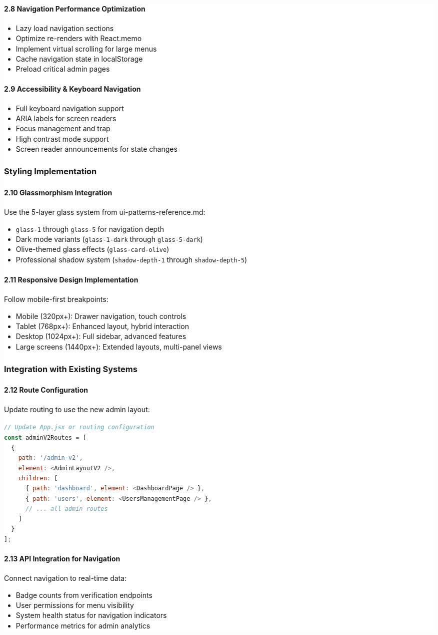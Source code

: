 #### 2.8 Navigation Performance Optimization
- Lazy load navigation sections
- Optimize re-renders with React.memo
- Implement virtual scrolling for large menus
- Cache navigation state in localStorage
- Preload critical admin pages

#### 2.9 Accessibility & Keyboard Navigation
- Full keyboard navigation support
- ARIA labels for screen readers
- Focus management and trap
- High contrast mode support
- Screen reader announcements for state changes

### Styling Implementation

#### 2.10 Glassmorphism Integration
Use the 5-layer glass system from ui-patterns-reference.md:
- `glass-1` through `glass-5` for navigation depth
- Dark mode variants (`glass-1-dark` through `glass-5-dark`)
- Olive-themed glass effects (`glass-card-olive`)
- Professional shadow system (`shadow-depth-1` through `shadow-depth-5`)

#### 2.11 Responsive Design Implementation
Follow mobile-first breakpoints:
- Mobile (320px+): Drawer navigation, touch controls
- Tablet (768px+): Enhanced layout, hybrid interaction
- Desktop (1024px+): Full sidebar, advanced features
- Large screens (1440px+): Extended layouts, multi-panel views

### Integration with Existing Systems

#### 2.12 Route Configuration
Update routing to use the new admin layout:
```javascript
// Update App.jsx or routing configuration
const adminV2Routes = [
  {
    path: '/admin-v2',
    element: <AdminLayoutV2 />,
    children: [
      { path: 'dashboard', element: <DashboardPage /> },
      { path: 'users', element: <UsersManagementPage /> },
      // ... all admin routes
    ]
  }
];
```

#### 2.13 API Integration for Navigation
Connect navigation to real-time data:
- Badge counts from verification endpoints
- User permissions for menu visibility
- System health status for navigation indicators
- Performance metrics for admin analytics
